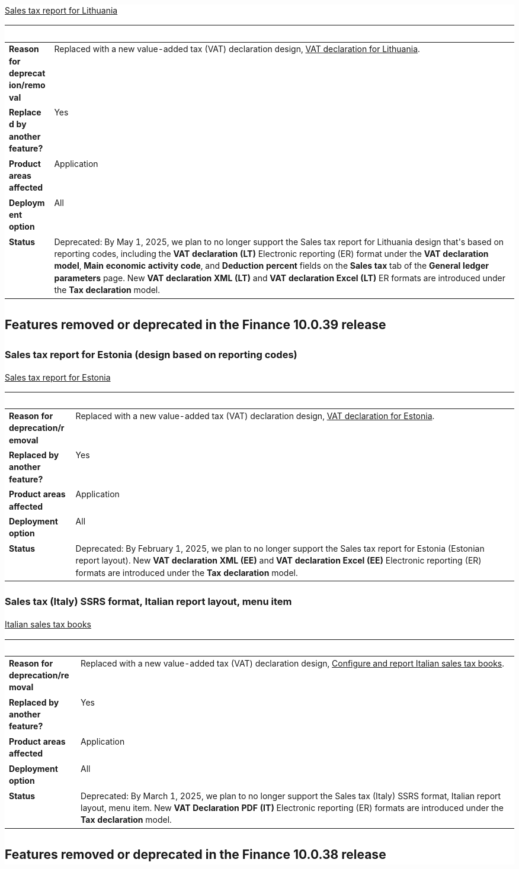 [Sales tax report for Lithuania](../localizations/lithuania/emea-ltu-vat-statement-details.md)

| &nbsp;  | &nbsp;  |
|---|---|
| **Reason for deprecation/removal** | Replaced with a new value-added tax (VAT) declaration design, [VAT declaration for Lithuania](../localizations/lithuania/emea-ltu-vat-declaration-lithuania.md). | 
| **Replaced by another feature?**   | Yes |
| **Product areas affected**         | Application |
| **Deployment option**              | All |
| **Status**                         | Deprecated: By May 1, 2025, we plan to no longer support the Sales tax report for Lithuania design that's based on reporting codes, including the **VAT declaration (LT)** Electronic reporting (ER) format under the **VAT declaration model**, **Main economic activity code**, and **Deduction percent** fields on the **Sales tax** tab of the **General ledger parameters** page. New **VAT declaration XML (LT)** and **VAT declaration Excel (LT)** ER formats are introduced under the **Tax declaration** model. |

## Features removed or deprecated in the Finance 10.0.39 release

### Sales tax report for Estonia (design based on reporting codes)

[Sales tax report for Estonia](../localizations/estonia/emea-est-vat-statement-details.md)

| &nbsp;  | &nbsp;  |
|---|---|
| **Reason for deprecation/removal** | Replaced with a new value-added tax (VAT) declaration design, [VAT declaration for Estonia](../localizations/estonia/emea-est-vat-declaration.md). | 
| **Replaced by another feature?**   | Yes |
| **Product areas affected**         | Application |
| **Deployment option**              | All |
| **Status**                         | Deprecated: By February 1, 2025, we plan to no longer support the Sales tax report for Estonia (Estonian report layout). New **VAT declaration XML (EE)** and **VAT declaration Excel (EE)** Electronic reporting (ER) formats are introduced under the **Tax declaration** model. |

### Sales tax (Italy) SSRS format, Italian report layout, menu item

[Italian sales tax books](../localizations/italy/emea-ita-fiscal-books.md)

| &nbsp;  | &nbsp;  |
|---|---|
| **Reason for deprecation/removal** | Replaced with a new value-added tax (VAT) declaration design, [Configure and report Italian sales tax books](../localizations/italy/emea-ita-sales-tax-books.md). | 
| **Replaced by another feature?**   | Yes |
| **Product areas affected**         | Application |
| **Deployment option**              | All |
| **Status**                         | Deprecated: By March 1, 2025, we plan to no longer support the Sales tax (Italy) SSRS format, Italian report layout, menu item. New **VAT Declaration PDF (IT)** Electronic reporting (ER) formats are introduced under the **Tax declaration** model. |

## Features removed or deprecated in the Finance 10.0.38 release
